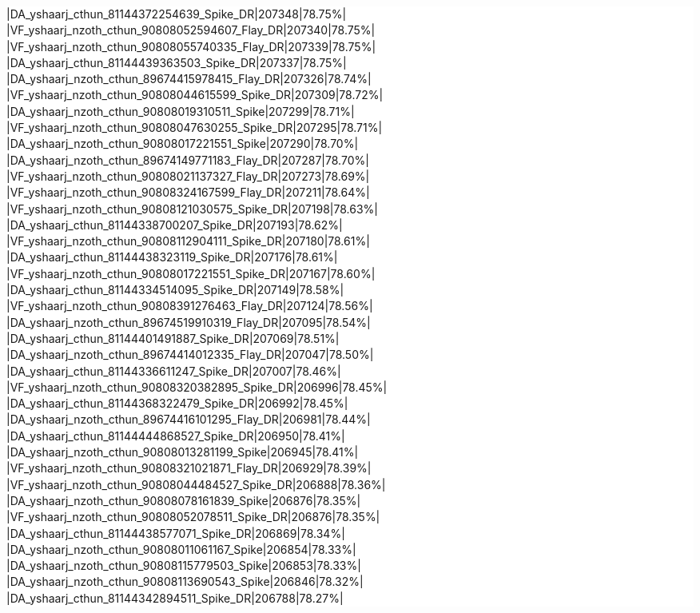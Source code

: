 |DA_yshaarj_cthun_81144372254639_Spike_DR|207348|78.75%|
|VF_yshaarj_nzoth_cthun_90808052594607_Flay_DR|207340|78.75%|
|VF_yshaarj_nzoth_cthun_90808055740335_Flay_DR|207339|78.75%|
|DA_yshaarj_cthun_81144439363503_Spike_DR|207337|78.75%|
|DA_yshaarj_nzoth_cthun_89674415978415_Flay_DR|207326|78.74%|
|VF_yshaarj_nzoth_cthun_90808044615599_Spike_DR|207309|78.72%|
|DA_yshaarj_nzoth_cthun_90808019310511_Spike|207299|78.71%|
|VF_yshaarj_nzoth_cthun_90808047630255_Spike_DR|207295|78.71%|
|DA_yshaarj_nzoth_cthun_90808017221551_Spike|207290|78.70%|
|DA_yshaarj_nzoth_cthun_89674149771183_Flay_DR|207287|78.70%|
|VF_yshaarj_nzoth_cthun_90808021137327_Flay_DR|207273|78.69%|
|VF_yshaarj_nzoth_cthun_90808324167599_Flay_DR|207211|78.64%|
|VF_yshaarj_nzoth_cthun_90808121030575_Spike_DR|207198|78.63%|
|DA_yshaarj_cthun_81144338700207_Spike_DR|207193|78.62%|
|VF_yshaarj_nzoth_cthun_90808112904111_Spike_DR|207180|78.61%|
|DA_yshaarj_cthun_81144438323119_Spike_DR|207176|78.61%|
|VF_yshaarj_nzoth_cthun_90808017221551_Spike_DR|207167|78.60%|
|DA_yshaarj_cthun_81144334514095_Spike_DR|207149|78.58%|
|VF_yshaarj_nzoth_cthun_90808391276463_Flay_DR|207124|78.56%|
|DA_yshaarj_nzoth_cthun_89674519910319_Flay_DR|207095|78.54%|
|DA_yshaarj_cthun_81144401491887_Spike_DR|207069|78.51%|
|DA_yshaarj_nzoth_cthun_89674414012335_Flay_DR|207047|78.50%|
|DA_yshaarj_cthun_81144336611247_Spike_DR|207007|78.46%|
|VF_yshaarj_nzoth_cthun_90808320382895_Spike_DR|206996|78.45%|
|DA_yshaarj_cthun_81144368322479_Spike_DR|206992|78.45%|
|DA_yshaarj_nzoth_cthun_89674416101295_Flay_DR|206981|78.44%|
|DA_yshaarj_cthun_81144444868527_Spike_DR|206950|78.41%|
|DA_yshaarj_nzoth_cthun_90808013281199_Spike|206945|78.41%|
|VF_yshaarj_nzoth_cthun_90808321021871_Flay_DR|206929|78.39%|
|VF_yshaarj_nzoth_cthun_90808044484527_Spike_DR|206888|78.36%|
|DA_yshaarj_nzoth_cthun_90808078161839_Spike|206876|78.35%|
|VF_yshaarj_nzoth_cthun_90808052078511_Spike_DR|206876|78.35%|
|DA_yshaarj_cthun_81144438577071_Spike_DR|206869|78.34%|
|DA_yshaarj_nzoth_cthun_90808011061167_Spike|206854|78.33%|
|DA_yshaarj_nzoth_cthun_90808115779503_Spike|206853|78.33%|
|DA_yshaarj_nzoth_cthun_90808113690543_Spike|206846|78.32%|
|DA_yshaarj_cthun_81144342894511_Spike_DR|206788|78.27%|